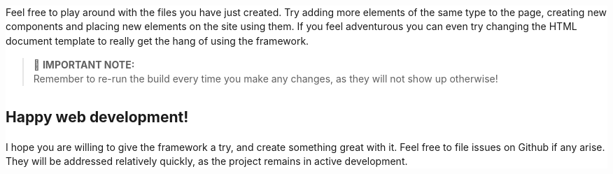 Feel free to play around with the files you have just created. Try adding more elements of the same
type to the page, creating new components and placing new elements on the site using them. If you
feel adventurous you can even try changing the HTML document template to really get the hang of
using the framework.

> 📙 **IMPORTANT NOTE:**<br>
Remember to re-run the build every time you make any changes, as they will not show up otherwise!

## Happy web development!

I hope you are willing to give the framework a try, and create something great with it. Feel free to
file issues on Github if any arise. They will be addressed relatively quickly, as the project
remains in active development.
